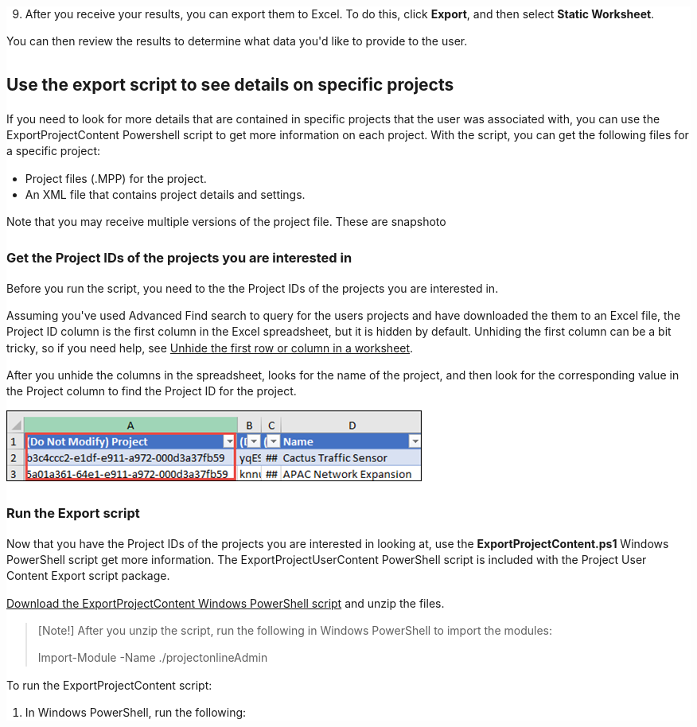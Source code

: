 9. After you receive your results, you can export them to Excel.  To do this, click **Export**, and then select **Static Worksheet**.  

You can then review the results to determine what data you'd like to provide to the user.

## Use the export script to see details on specific projects

If you need to look for more details that are contained in specific projects that the user was associated with, you can use the ExportProjectContent  Powershell script to get more information on each project. With the script, you can get the following files for a specific project:

- Project files (.MPP) for the project.
- An XML file that contains project details and settings.

Note that you may receive multiple versions of the project file. These are snapshoto 

### Get the Project IDs of the projects you are interested in

Before you run the script, you need to the the Project IDs of the projects you are interested in.

Assuming you've used Advanced Find search to query for the users projects and have downloaded the them to an Excel file, the Project ID column is the first column in the Excel spreadsheet, but it is hidden by default.  Unhiding the first column can be a bit tricky, so if you need help, see [Unhide the first row or column in a worksheet](https://support.office.com/article/unhide-the-first-column-or-row-in-a-worksheet-d6b47608-80ee-4021-9b51-6a1f57269ec9#ID0EAABAAA=Windows).

After you unhide the columns in the spreadsheet, looks for the name of the project, and then look for the corresponding value in the Project column to find the Project ID for the project.

![CDS Instance](media/projectIDs.png)

### Run the Export script

Now that you have the Project IDs of the projects you are interested in looking at, use the **ExportProjectContent.ps1** Windows PowerShell script get more information. The ExportProjectUserContent PowerShell script is included with the Project User Content Export script package.

[Download the ExportProjectContent Windows PowerShell script](https://go.microsoft.com/fwlink/?linkid=2106330) and unzip the files.

> [Note!]
> After you unzip the script, run the following in Windows PowerShell to import the modules:
>
> Import-Module -Name ./projectonlineAdmin


To run the ExportProjectContent script:
1. In Windows PowerShell, run the following: 
